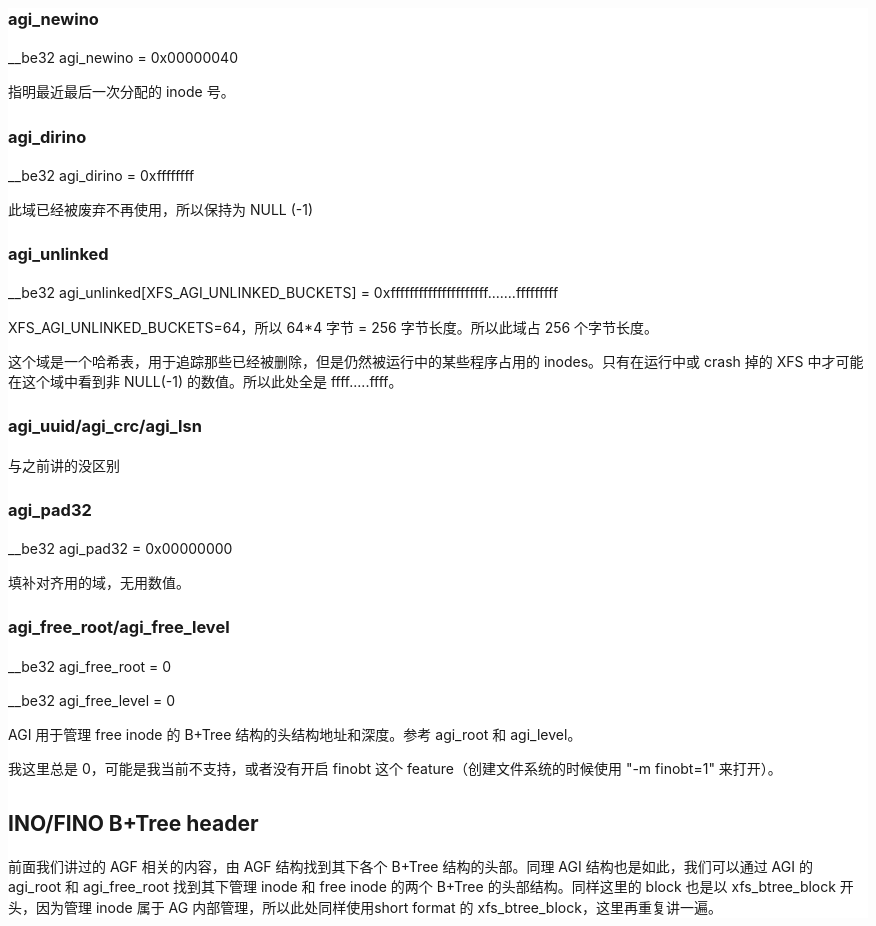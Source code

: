 

### agi_newino

__be32 agi_newino = 0x00000040

指明最近最后一次分配的 inode 号。



### agi_dirino

__be32 agi_dirino = 0xffffffff

此域已经被废弃不再使用，所以保持为 NULL (-1)



### agi_unlinked

__be32 agi_unlinked[XFS_AGI_UNLINKED_BUCKETS] = 0xfffffffffffffffffffff.......fffffffff

XFS_AGI_UNLINKED_BUCKETS=64，所以 64*4 字节 = 256 字节长度。所以此域占 256 个字节长度。

这个域是一个哈希表，用于追踪那些已经被删除，但是仍然被运行中的某些程序占用的 inodes。只有在运行中或 crash 掉的 XFS 中才可能在这个域中看到非 NULL(-1) 的数值。所以此处全是 ffff.....ffff。



### agi_uuid/agi_crc/agi_lsn

与之前讲的没区别



### agi_pad32

__be32 agi_pad32 = 0x00000000

填补对齐用的域，无用数值。



### agi_free_root/agi_free_level 

__be32 agi_free_root = 0

__be32 agi_free_level = 0

AGI 用于管理 free inode 的 B+Tree 结构的头结构地址和深度。参考 agi_root 和 agi_level。

我这里总是 0，可能是我当前不支持，或者没有开启 finobt 这个 feature（创建文件系统的时候使用 "-m finobt=1" 来打开）。





## INO/FINO B+Tree header

前面我们讲过的 AGF 相关的内容，由 AGF 结构找到其下各个 B+Tree 结构的头部。同理 AGI 结构也是如此，我们可以通过 AGI 的 agi_root 和 agi_free_root 找到其下管理 inode 和 free inode 的两个 B+Tree 的头部结构。同样这里的 block 也是以 xfs_btree_block 开头，因为管理 inode 属于 AG 内部管理，所以此处同样使用short format 的 xfs_btree_block，这里再重复讲一遍。
